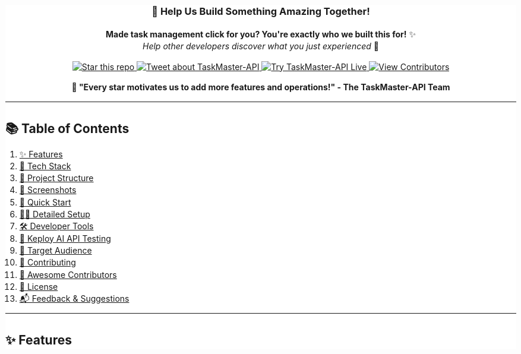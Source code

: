 <div align="center">

### 🚀 **Help Us Build Something Amazing Together!**

**Made task management click for you? You're exactly who we built this for!** ✨  
*Help other developers discover what you just experienced* 💝

<a href="https://github.com/alienx5499/TaskMaster-API">
  <img src="https://img.shields.io/badge/⭐%20Star%20this%20repo-Be%20part%20of%20our%20community!-yellow?style=for-the-badge&logo=github" alt="Star this repo" />
</a>

<a href="https://twitter.com/intent/tweet?text=🔥%20WOW!%20TaskMaster-API%20made%20task%20management%20finally%20click%20for%20me!%20This%20interactive%20API%20is%20a%20game-changer%20🧠✨%0AIf%20you're%20struggling%20with%20APIs,%20prepping%20for%20coding%20interviews,%20or%20just%20want%20to%20understand%20task%20management%20better%20-%20you%20NEED%20this!%20%F0%9F%9A%80%0Ahttps://github.com/alienx5499/TaskMaster-API%0A@alienx5499">
  <img src="https://img.shields.io/badge/🐦%20Share%20the%20love-Help%20a%20fellow%20developer!-1DA1F2?style=for-the-badge&logo=twitter" alt="Tweet about TaskMaster-API" />
</a>

<a href="https://taskmaster-api.vercel.app/">
  <img src="https://img.shields.io/badge/🎮%20Experience%20the%20Magic-Try%20it%20NOW!-brightgreen?style=for-the-badge&logo=vercel" alt="Try TaskMaster-API Live" />
</a>

<a href="https://taskmaster-api.vercel.app/contributions">
  <img src="https://img.shields.io/badge/🌟%20Meet%20Our%20Heroes-View%20Contributors-purple?style=for-the-badge&logo=github" alt="View Contributors" />
</a>

**💭 "Every star motivates us to add more features and operations!" - The TaskMaster-API Team**

</div>

---

## 📚 **Table of Contents**
1. [✨ Features](#-features)
2. [🦾 Tech Stack](#-tech-stack)
3. [📂 Project Structure](#-project-structure)
4. [📸 Screenshots](#-screenshots)
5. [🚀 Quick Start](#-quick-start)
6. [👨‍🔧 Detailed Setup](#-detailed-setup)
7. [🛠️ Developer Tools](#️-developer-tools)
8. [🤖 Keploy AI API Testing](#-keploy-ai-api-testing)
9. [🎯 Target Audience](#-target-audience)
10. [🤝 Contributing](#-contributing)
11. [🌟 Awesome Contributors](#-awesome-contributors)
12. [📜 License](#-license)
13. [📬 Feedback & Suggestions](#-feedback--suggestions)

---

## ✨ **Features**
